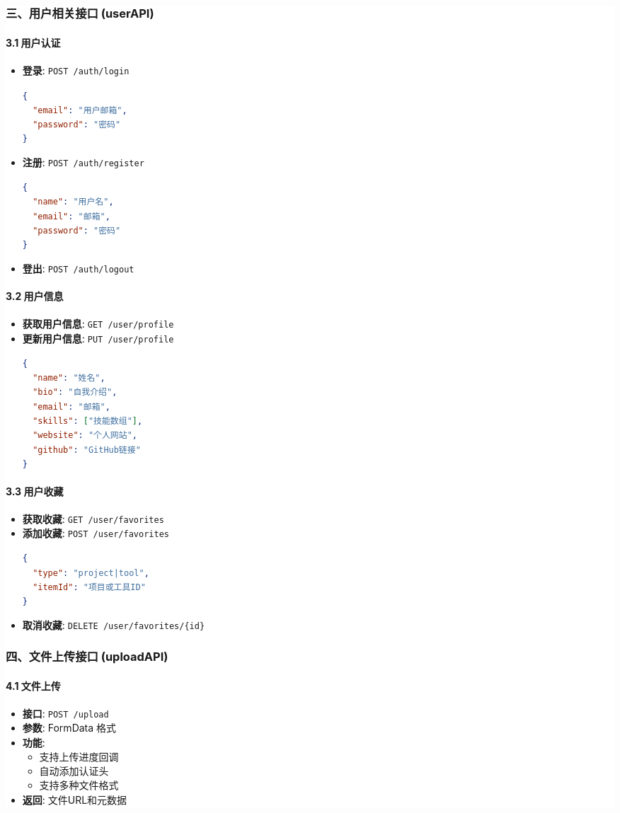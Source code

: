 ### 三、用户相关接口 (userAPI)

#### 3.1 用户认证
- **登录**: `POST /auth/login`
  ```json
  {
    "email": "用户邮箱",
    "password": "密码"
  }
  ```
- **注册**: `POST /auth/register`
  ```json
  {
    "name": "用户名",
    "email": "邮箱",
    "password": "密码"
  }
  ```
- **登出**: `POST /auth/logout`

#### 3.2 用户信息
- **获取用户信息**: `GET /user/profile`
- **更新用户信息**: `PUT /user/profile`
  ```json
  {
    "name": "姓名",
    "bio": "自我介绍",
    "email": "邮箱",
    "skills": ["技能数组"],
    "website": "个人网站",
    "github": "GitHub链接"
  }
  ```

#### 3.3 用户收藏
- **获取收藏**: `GET /user/favorites`
- **添加收藏**: `POST /user/favorites`
  ```json
  {
    "type": "project|tool",
    "itemId": "项目或工具ID"
  }
  ```
- **取消收藏**: `DELETE /user/favorites/{id}`

### 四、文件上传接口 (uploadAPI)

#### 4.1 文件上传
- **接口**: `POST /upload`
- **参数**: FormData 格式
- **功能**: 
  - 支持上传进度回调
  - 自动添加认证头
  - 支持多种文件格式
- **返回**: 文件URL和元数据
